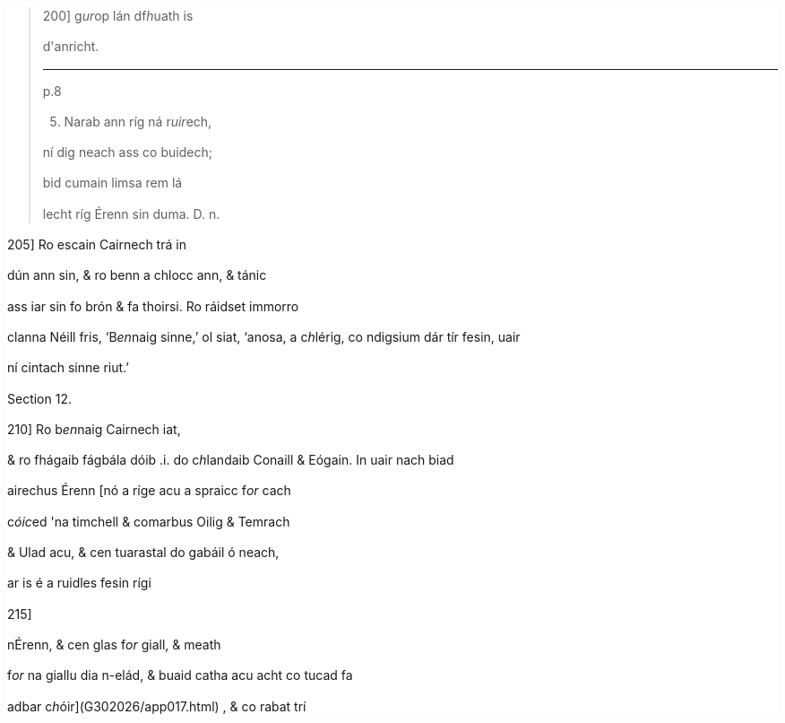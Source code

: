 >   
> 
>   
> 200] g*ur*op lán df*h*uath is 
> 
> d'anricht.
> 
> 
> ---
> 
> p.8
> 
> 5. Narab ann ríg ná r*uir*ech,
>   
> ní dig neach ass co buidech;
>   
> bid cumain limsa rem lá
>   
> lecht ríg Érenn sin duma.
> D. n.
> 
> 





  
205] Ro escain Cairnech trá in 

dún ann sin, & ro benn a chlocc ann, & tánic 

ass iar sin fo brón & fa thoirsi. Ro ráidset immorro 

clanna Néill fris, ‘B*en*naig sinne,’ ol siat, ‘anosa, a c*h*lérig, co ndigsium dár tír fesin, uair 

ní cintach sinne riut.’


Section 12. 

  
210] Ro b*en*naig Cairnech iat, 

& ro fhágaib fágbála dóib .i. do c*h*landaib Conaill & Eógain. In uair nach biad 

airechus Érenn [nó a ríge acu a spraicc f*or* cach 

c*óic*ed 'na timchell & comarbus Oilig & Temrach 

& Ulad acu, & cen tuarastal do gabáil ó neach, 

ar is é a ruidles fesin rígi
  
215] 

nÉrenn, & cen glas f*or* giall, & meath 

f*or* na giallu dia n-elád, & buaid catha acu acht co tucad fa 

adbar c*h*óir](G302026/app017.html) , & co rabat trí 
